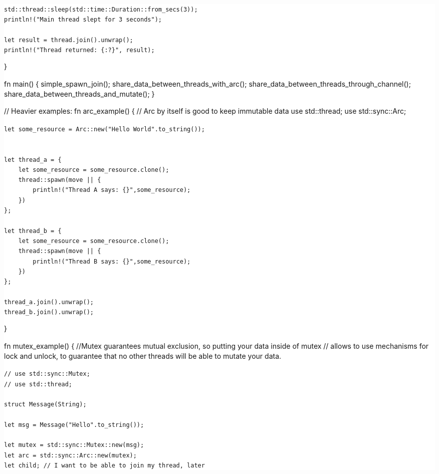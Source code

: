     std::thread::sleep(std::time::Duration::from_secs(3));
    println!("Main thread slept for 3 seconds");
    
    let result = thread.join().unwrap(); 
    println!("Thread returned: {:?}", result);
}

fn main() {
    simple_spawn_join();
    share_data_between_threads_with_arc();
    share_data_between_threads_through_channel();
    share_data_between_threads_and_mutate();
}



// Heavier examples:
fn arc_example() {
// Arc by itself is good to keep immutable data
    use std::thread;
    use std::sync::Arc;
    
    let some_resource = Arc::new("Hello World".to_string());
    
    
    let thread_a = {
        let some_resource = some_resource.clone();
        thread::spawn(move || {
            println!("Thread A says: {}",some_resource);
        })
    };
    
    let thread_b = {
        let some_resource = some_resource.clone();
        thread::spawn(move || {
            println!("Thread B says: {}",some_resource);
        })
    };
    
    thread_a.join().unwrap();
    thread_b.join().unwrap();
    
}

fn mutex_example() {
    //Mutex guarantees mutual exclusion, so putting your data inside of mutex
    // allows to use mechanisms for lock and unlock, to guarantee that no other threads will be able to mutate your data.
    
    // use std::sync::Mutex;
    // use std::thread;
    
    struct Message(String);
    
    let msg = Message("Hello".to_string());
    
    let mutex = std::sync::Mutex::new(msg);
    let arc = std::sync::Arc::new(mutex);
    let child; // I want to be able to join my thread, later
    
